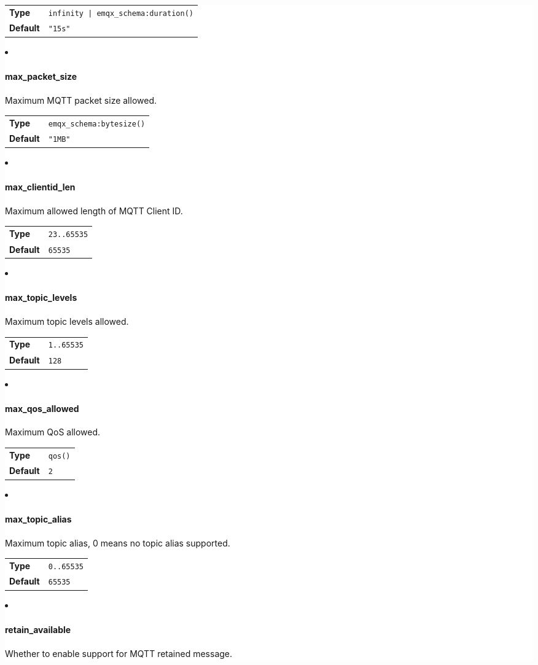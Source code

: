 <table>
<tbody>
<tr><td><strong>Type</strong></td><td><code>infinity | emqx_schema:duration()</code></td></tr><tr><td><strong>Default</strong></td><td><code>"15s"</code></td></tr></tbody>
</table>
</li>
<li>
<h4>max_packet_size</h4>
Maximum MQTT packet size allowed.

<table>
<tbody>
<tr><td><strong>Type</strong></td><td><code>emqx_schema:bytesize()</code></td></tr><tr><td><strong>Default</strong></td><td><code>"1MB"</code></td></tr></tbody>
</table>
</li>
<li>
<h4>max_clientid_len</h4>
Maximum allowed length of MQTT Client ID.

<table>
<tbody>
<tr><td><strong>Type</strong></td><td><code>23..65535</code></td></tr><tr><td><strong>Default</strong></td><td><code>65535</code></td></tr></tbody>
</table>
</li>
<li>
<h4>max_topic_levels</h4>
Maximum topic levels allowed.

<table>
<tbody>
<tr><td><strong>Type</strong></td><td><code>1..65535</code></td></tr><tr><td><strong>Default</strong></td><td><code>128</code></td></tr></tbody>
</table>
</li>
<li>
<h4>max_qos_allowed</h4>
Maximum QoS allowed.

<table>
<tbody>
<tr><td><strong>Type</strong></td><td><code>qos()</code></td></tr><tr><td><strong>Default</strong></td><td><code>2</code></td></tr></tbody>
</table>
</li>
<li>
<h4>max_topic_alias</h4>
Maximum topic alias, 0 means no topic alias supported.

<table>
<tbody>
<tr><td><strong>Type</strong></td><td><code>0..65535</code></td></tr><tr><td><strong>Default</strong></td><td><code>65535</code></td></tr></tbody>
</table>
</li>
<li>
<h4>retain_available</h4>
Whether to enable support for MQTT retained message.

